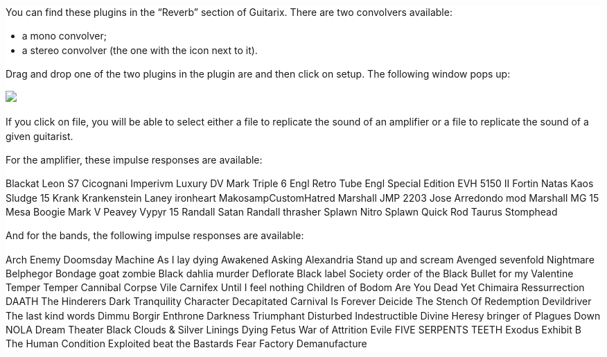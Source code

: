 You can find these plugins in the “Reverb” section of Guitarix. There are two convolvers available:

  * a mono convolver;
  * a stereo convolver (the one with the icon next to it).



Drag and drop one of the two plugins in the plugin are and then click on setup. The following window pops up:

![][29]

If you click on file, you will be able to select either a file to replicate the sound of an amplifier or a file to replicate the sound of a given guitarist.

For the amplifier, these impulse responses are available:

Blackat Leon S7
Cicognani Imperivm Luxury
DV Mark Triple 6
Engl Retro Tube
Engl Special Edition
EVH 5150 II
Fortin Natas
Kaos Sludge 15
Krank Krankenstein
Laney ironheart
MakosampCustomHatred
Marshall JMP 2203 Jose Arredondo mod
Marshall MG 15
Mesa Boogie Mark V
Peavey Vypyr 15
Randall Satan
Randall thrasher
Splawn Nitro
Splawn Quick Rod
Taurus Stomphead

And for the bands, the following impulse responses are available:

Arch Enemy Doomsday Machine
As I lay dying Awakened
Asking Alexandria Stand up and scream
Avenged sevenfold Nightmare
Belphegor Bondage goat zombie
Black dahlia murder Deflorate
Black label Society order of the Black
Bullet for my Valentine Temper Temper
Cannibal Corpse Vile
Carnifex Until I feel nothing
Children of Bodom Are You Dead Yet
Chimaira Ressurrection
DAATH The Hinderers
Dark Tranquility Character
Decapitated Carnival Is Forever
Deicide The Stench Of Redemption
Devildriver The last kind words
Dimmu Borgir Enthrone Darkness Triumphant
Disturbed Indestructible
Divine Heresy bringer of Plagues
Down NOLA
Dream Theater Black Clouds & Silver Linings
Dying Fetus War of Attrition
Evile FIVE SERPENTS TEETH
Exodus Exhibit B The Human Condition
Exploited beat the Bastards
Fear Factory Demanufacture

[#]: subject: "Using Artificial Intelligence to set a guitar sound"
[#]: via: "https://fedoramagazine.org/using-artificial-intelligence-to-set-a-guitar-sound/"
[#]: author: "Yann Collette https://fedoramagazine.org/author/ycollet/"
[#]: collector: "lujun9972/lctt-scripts-1705972010"
[#]: translator: " "
[#]: reviewer: " "
[#]: publisher: " "
[#]: url: " "
[a]: https://fedoramagazine.org/author/ycollet/
[b]: https://github.com/lujun9972
[1]: https://fedoramagazine.org/wp-content/uploads/2024/07/AI_guitar_sound-816x345.jpg
[2]: https://unsplash.com/@neonbrand?utm_content=creditCopyText&utm_medium=referral&utm_source=unsplash
[3]: https://unsplash.com/photos/brown-electric-guitar-xZVpN0RSS48?utm_content=creditCopyText&utm_medium=referral&utm_source=unsplash
[4]: tmp.n9sCP69NKN#%5B1%5D
[5]: tmp.n9sCP69NKN#%5B19%5D
[6]: tmp.n9sCP69NKN#%5B20%5D
[7]: tmp.n9sCP69NKN#%5B6%5D
[8]: tmp.n9sCP69NKN#%5B18%5D
[9]: tmp.n9sCP69NKN#%5B10%5D
[10]: tmp.n9sCP69NKN#%5B11%5D
[11]: tmp.n9sCP69NKN#%5B22%5D
[12]: https://fedoramagazine.org/wp-content/uploads/2024/07/image-11.png
[13]: https://fedoramagazine.org/wp-content/uploads/2024/07/image-1024x501.png
[14]: tmp.n9sCP69NKN#%5B15%5D
[15]: https://fedoramagazine.org/wp-content/uploads/2024/07/image-1.png
[16]: tmp.n9sCP69NKN#%5B7%5D
[17]: https://fedoramagazine.org/wp-content/uploads/2024/07/image-3-1024x479.png
[18]: https://fedoramagazine.org/wp-content/uploads/2024/07/image-13.png
[19]: https://fedoramagazine.org/wp-content/uploads/2024/07/image-10-1024x393.png
[20]: tmp.n9sCP69NKN#%5B8%5D
[21]: https://fedoramagazine.org/wp-content/uploads/2024/07/image-5.png
[22]: tmp.n9sCP69NKN#%5B9%5D
[23]: https://fedoramagazine.org/wp-content/uploads/2024/07/image-14-1024x278.png
[24]: tmp.n9sCP69NKN#%5B4%5D
[25]: tmp.n9sCP69NKN#%5B12%5D
[26]: tmp.n9sCP69NKN#%5B13%5D
[27]: tmp.n9sCP69NKN#%5B21%5D
[28]: https://fedoramagazine.org/wp-content/uploads/2024/07/image-12.png
[29]: https://fedoramagazine.org/wp-content/uploads/2024/07/image-6.png
[30]: tmp.n9sCP69NKN#%5B14%5D
[31]: tmp.n9sCP69NKN#%5B17%5D
[32]: https://fedoramagazine.org/wp-content/uploads/2024/07/image-7-1024x551.png
[33]: https://fedoramagazine.org/wp-content/uploads/2024/07/image-8-1024x551.png
[34]: https://fedoramagazine.org/wp-content/uploads/2024/07/image-9-1024x726.png
[35]: https://copr.fedorainfracloud.org/coprs/ycollet/audinux/
[36]: https://neural-amp-modeler.readthedocs.io/en/latest/